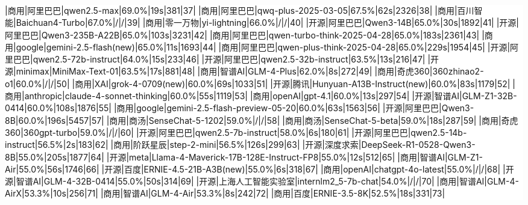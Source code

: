 |商用|阿里巴巴|qwen2.5-max|69.0%|19s|381|37|
|商用|阿里巴巴|qwq-plus-2025-03-05|67.5%|62s|2326|38|
|商用|百川智能|Baichuan4-Turbo|67.0%|/|/|39|
|商用|零一万物|yi-lightning|66.0%|/|/|40|
|开源|阿里巴巴|Qwen3-14B|65.0%|30s|1892|41|
|开源|阿里巴巴|Qwen3-235B-A22B|65.0%|103s|3231|42|
|商用|阿里巴巴|qwen-turbo-think-2025-04-28|65.0%|183s|2361|43|
|商用|google|gemini-2.5-flash(new)|65.0%|11s|1693|44|
|商用|阿里巴巴|qwen-plus-think-2025-04-28|65.0%|229s|1954|45|
|开源|阿里巴巴|qwen2.5-72b-instruct|64.0%|15s|233|46|
|开源|阿里巴巴|qwen2.5-32b-instruct|63.5%|13s|216|47|
|开源|minimax|MiniMax-Text-01|63.5%|17s|881|48|
|商用|智谱AI|GLM-4-Plus|62.0%|8s|272|49|
|商用|奇虎360|360zhinao2-o1|60.0%|/|/|50|
|商用|XAI|grok-4-0709(new)|60.0%|69s|1033|51|
|开源|腾讯|Hunyuan-A13B-Instruct(new)|60.0%|83s|1179|52|
|商用|anthropic|claude-4-sonnet-thinking|60.0%|55s|1119|53|
|商用|openAI|gpt-4.1|60.0%|13s|297|54|
|开源|智谱AI|GLM-Z1-32B-0414|60.0%|108s|1876|55|
|商用|google|gemini-2.5-flash-preview-05-20|60.0%|63s|1563|56|
|开源|阿里巴巴|Qwen3-8B|60.0%|196s|5457|57|
|商用|商汤|SenseChat-5-1202|59.0%|/|/|58|
|商用|商汤|SenseChat-5-beta|59.0%|18s|287|59|
|商用|奇虎360|360gpt-turbo|59.0%|/|/|60|
|开源|阿里巴巴|qwen2.5-7b-instruct|58.0%|6s|180|61|
|开源|阿里巴巴|qwen2.5-14b-instruct|56.5%|2s|183|62|
|商用|阶跃星辰|step-2-mini|56.5%|126s|299|63|
|开源|深度求索|DeepSeek-R1-0528-Qwen3-8B|55.0%|205s|1877|64|
|开源|meta|Llama-4-Maverick-17B-128E-Instruct-FP8|55.0%|12s|512|65|
|商用|智谱AI|GLM-Z1-Air|55.0%|56s|1746|66|
|开源|百度|ERNIE-4.5-21B-A3B(new)|55.0%|6s|318|67|
|商用|openAI|chatgpt-4o-latest|55.0%|/|/|68|
|开源|智谱AI|GLM-4-32B-0414|55.0%|50s|314|69|
|开源|上海人工智能实验室|internlm2_5-7b-chat|54.0%|/|/|70|
|商用|智谱AI|GLM-4-AirX|53.3%|10s|256|71|
|商用|智谱AI|GLM-4-Air|53.3%|8s|242|72|
|商用|百度|ERNIE-3.5-8K|52.5%|18s|331|73|